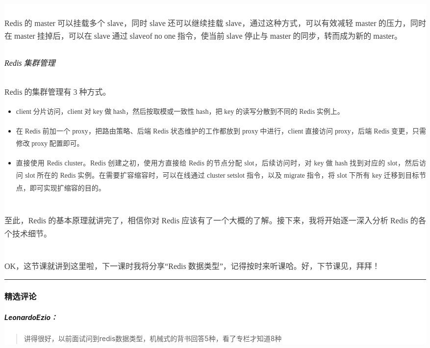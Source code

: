 <p style="margin-top: 0pt; margin-bottom: 0pt; white-space: normal; text-align: justify; font-size: 11pt; color: rgb(73, 73, 73); line-height: 1.75em;"><span style="font-size: 16px; font-family: 微软雅黑, &quot;Microsoft YaHei&quot;; color: rgb(63, 63, 63);">&nbsp;</span></p>
<p style="margin-top: 0pt; margin-bottom: 0pt; white-space: normal; text-align: justify; font-size: 11pt; color: rgb(73, 73, 73); line-height: 1.75em;"><span style="font-size: 16px; font-family: 微软雅黑, &quot;Microsoft YaHei&quot;; color: rgb(63, 63, 63);">Redis&nbsp;的&nbsp;master&nbsp;可以挂载多个&nbsp;slave，同时&nbsp;slave&nbsp;还可以继续挂载&nbsp;slave，通过这种方式，可以有效减轻&nbsp;master&nbsp;的压力，同时在&nbsp;master&nbsp;挂掉后，可以在&nbsp;slave&nbsp;通过&nbsp;slaveof no one&nbsp;指令，使当前&nbsp;slave&nbsp;停止与&nbsp;master&nbsp;的同步，转而成为新的&nbsp;master。</span></p>
<h2 style="white-space: normal; text-align: justify;"></h2>
<h6 style="white-space: normal; line-height: 1.75em;"><span style="font-size: 16px; font-family: 微软雅黑, &quot;Microsoft YaHei&quot;;">Redis 集群管理</span></h6>
<p style="margin-top: 0pt; margin-bottom: 0pt; white-space: normal; text-align: justify; font-size: 11pt; color: rgb(73, 73, 73); line-height: 1.75em;"><span style="font-size: 16px; font-family: 微软雅黑, &quot;Microsoft YaHei&quot;; color: rgb(63, 63, 63);">Redis&nbsp;的集群管理有&nbsp;3&nbsp;种方式。</span></p>
<ul style=" white-space: normal; text-align: justify;">
 <li><p style="line-height: 1.75em;"><span style="font-family: 微软雅黑, &quot;Microsoft YaHei&quot;; color: rgb(63, 63, 63);">client&nbsp;分片访问，client&nbsp;对&nbsp;key&nbsp;做&nbsp;hash，然后按取模或一致性&nbsp;hash，把&nbsp;key&nbsp;的读写分散到不同的&nbsp;Redis&nbsp;实例上。</span></p></li>
 <li><p style="line-height: 1.75em;"><span style="font-family: 微软雅黑, &quot;Microsoft YaHei&quot;; color: rgb(63, 63, 63);">在&nbsp;Redis&nbsp;前加一个&nbsp;proxy，把路由策略、后端&nbsp;Redis&nbsp;状态维护的工作都放到&nbsp;proxy&nbsp;中进行，client&nbsp;直接访问&nbsp;proxy，后端&nbsp;Redis&nbsp;变更，只需修改&nbsp;proxy&nbsp;配置即可。</span></p></li>
 <li><p style="line-height: 1.75em;"><span style="font-family: 微软雅黑, &quot;Microsoft YaHei&quot;; color: rgb(63, 63, 63);">直接使用&nbsp;Redis cluster。Redis 创建之初，使用方直接给&nbsp;Redis&nbsp;的节点分配&nbsp;slot，后续访问时，对&nbsp;key&nbsp;做&nbsp;hash&nbsp;找到对应的&nbsp;slot，然后访问&nbsp;slot&nbsp;所在的&nbsp;Redis&nbsp;实例。在需要扩容缩容时，可以在线通过&nbsp;cluster setslot&nbsp;指令，以及 migrate&nbsp;指令，将&nbsp;slot&nbsp;下所有&nbsp;key&nbsp;迁移到目标节点，即可实现扩缩容的目的。</span></p></li>
</ul>
<p style="margin-top: 0pt; margin-bottom: 0pt; white-space: normal; text-align: justify; font-size: 11pt; color: rgb(73, 73, 73); line-height: 1.75em;"><span style="font-size: 16px; font-family: 微软雅黑, &quot;Microsoft YaHei&quot;; color: rgb(63, 63, 63);"><br></span></p>
<p style="margin-top: 0pt; margin-bottom: 0pt; white-space: normal; text-align: justify; font-size: 11pt; color: rgb(73, 73, 73); line-height: 1.75em;"><span style="font-size: 16px; font-family: 微软雅黑, &quot;Microsoft YaHei&quot;; color: rgb(63, 63, 63);">至此，Redis&nbsp;的基本原理就讲完了，相信你对&nbsp;Redis&nbsp;应该有了一个大概的了解。接下来，我将开始逐一深入分析&nbsp;Redis&nbsp;的各个技术细节。</span></p>
<p style="margin-top: 0pt; margin-bottom: 0pt; white-space: normal; text-align: justify; font-size: 11pt; color: rgb(73, 73, 73); line-height: 1.75em;"><span style="font-size: 16px; font-family: 微软雅黑, &quot;Microsoft YaHei&quot;; color: rgb(63, 63, 63);"><br></span></p>
<p style="text-align: justify; line-height: 1.75em;"><span style="font-size: 16px; color: rgb(63, 63, 63); font-family: 微软雅黑, &quot;Microsoft YaHei&quot;;">OK，这节课就讲到这里啦，下一课时我将分享“Redis 数据类型”，记得按时来听课哈。好，下节课见，拜拜！</span></p>

---

### 精选评论

##### LeonardoEzio：
> 讲得很好，以前面试问到redis数据类型，机械式的背书回答5种，看了专栏才知道8种

